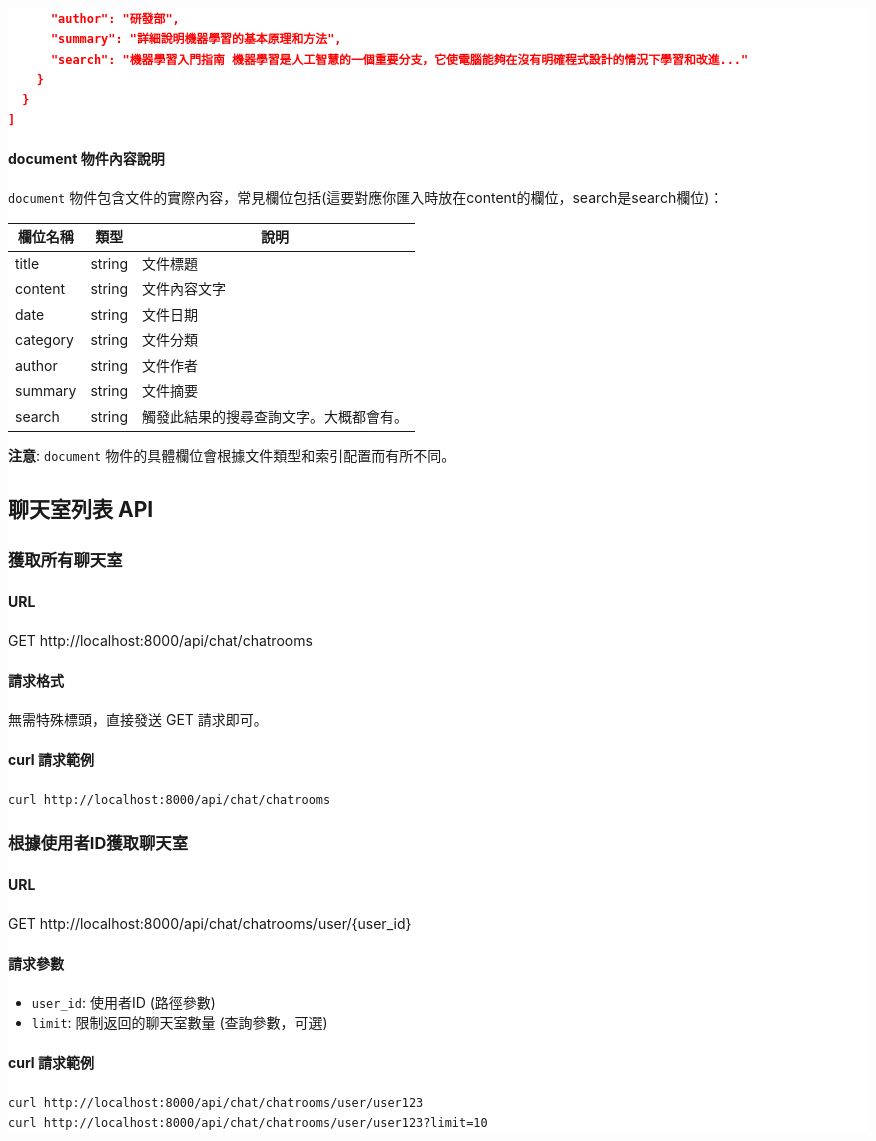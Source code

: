 ```json
      "author": "研發部",
      "summary": "詳細說明機器學習的基本原理和方法",
      "search": "機器學習入門指南 機器學習是人工智慧的一個重要分支，它使電腦能夠在沒有明確程式設計的情況下學習和改進..."
    }
  }
]
```

#### document 物件內容說明
`document` 物件包含文件的實際內容，常見欄位包括(這要對應你匯入時放在content的欄位，search是search欄位)：

| 欄位名稱 | 類型   | 說明                       |
| -------- | ------ | -------------------------- |
| title    | string | 文件標題                   |
| content  | string | 文件內容文字               |
| date     | string | 文件日期                   |
| category | string | 文件分類                   |
| author   | string | 文件作者                   |
| summary  | string | 文件摘要                   |
| search   | string | 觸發此結果的搜尋查詢文字。大概都會有。   |

**注意**: `document` 物件的具體欄位會根據文件類型和索引配置而有所不同。

## 聊天室列表 API

### 獲取所有聊天室
#### URL
GET http://localhost:8000/api/chat/chatrooms

#### 請求格式
無需特殊標頭，直接發送 GET 請求即可。

#### curl 請求範例
```
curl http://localhost:8000/api/chat/chatrooms
```

### 根據使用者ID獲取聊天室
#### URL
GET http://localhost:8000/api/chat/chatrooms/user/{user_id}

#### 請求參數
- `user_id`: 使用者ID (路徑參數)
- `limit`: 限制返回的聊天室數量 (查詢參數，可選)

#### curl 請求範例
```
curl http://localhost:8000/api/chat/chatrooms/user/user123
curl http://localhost:8000/api/chat/chatrooms/user/user123?limit=10
```
